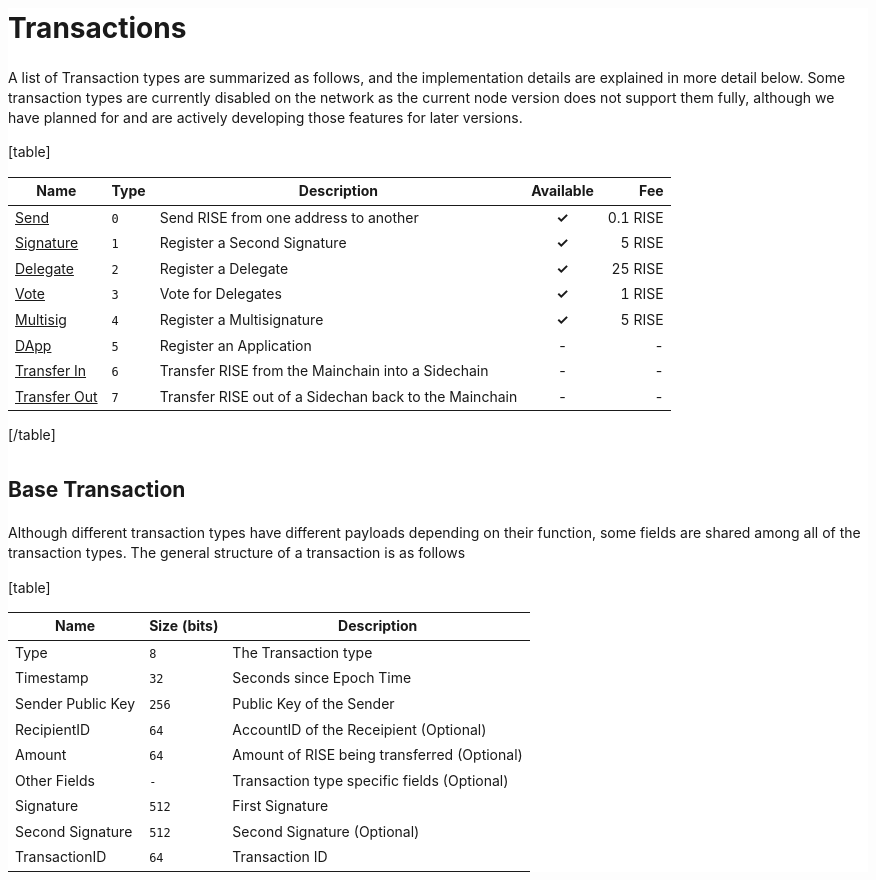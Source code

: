 # Transactions

A list of Transaction types are summarized as follows, and the implementation
details are explained in more detail below. Some transaction types are
currently disabled on the network as the current node version does not support
them fully, although we have planned for and are actively developing those
features for later versions.

[table]

| Name                                                 |  Type  | Description                                           |  Available      |  Fee       |
|------------------------------------------------------|--------|-------------------------------------------------------|:---------------:| ----------:|
| [Send](#send-transaction)                            | `0`    | Send RISE from one address to another                 |  **✓**          |  0.1 RISE  |
| [Signature](#second-signature-transaction)           | `1`    | Register a Second Signature                           |  **✓**          |  5 RISE    |
| [Delegate](#register-delegate-transaction)           | `2`    | Register a Delegate                                   |  **✓**          |  25 RISE   |
| [Vote](#vote-transaction)                            | `3`    | Vote for Delegates                                    |  **✓**          |  1 RISE    |
| [Multisig](#multisignature-registration-transaction) | `4`    | Register a Multisignature                             |  **✓**          |  5 RISE    |
| [DApp](#register-dapp-transaction)                   | `5`    | Register an Application                               |  -              |  -         |
| [Transfer In](#transfer-rise-in-transaction)         | `6`    | Transfer RISE from the Mainchain into a Sidechain     |  -              |  -         |
| [Transfer Out](#transfer-rise-out-transaction)       | `7`    | Transfer RISE out of a Sidechan back to the Mainchain |  -              |  -         |

[/table]

## Base Transaction

Although different transaction types have different payloads depending on their
function, some fields are shared among all of the transaction types. The
general structure of a transaction is as follows

[table]

| Name              | Size (bits) | Description                                 |
|-------------------|-------------|---------------------------------------------|
| Type              | `8`         | The Transaction type                        |
| Timestamp         | `32`        | Seconds since Epoch Time                    |
| Sender Public Key | `256`       | Public Key of the Sender                    |
| RecipientID       | `64`        | AccountID of the Receipient (Optional)      |
| Amount            | `64`        | Amount of RISE being transferred (Optional) |
| Other Fields      | `-`         | Transaction type specific fields (Optional) |
| Signature         | `512`       | First Signature                             |
| Second Signature  | `512`       | Second Signature (Optional)                 |
| TransactionID     | `64`        | Transaction ID                              |

